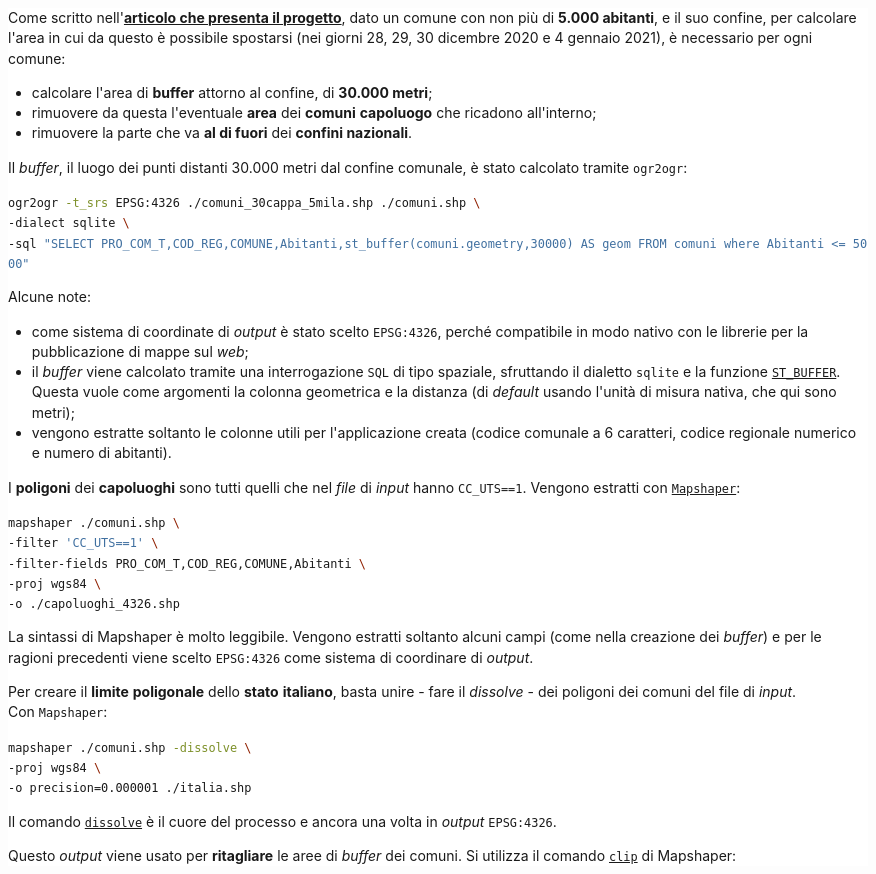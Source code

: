 Come scritto nell'[**articolo che presenta il progetto**](https://medium.com/tantotanto/il-decreto-di-natale-in-chilometri-8af38744a7d5), dato un comune con non più di **5.000 abitanti**, e il suo confine, per calcolare l'area in cui da questo è possibile spostarsi (nei giorni 28, 29, 30 dicembre 2020 e 4 gennaio 2021), è necessario per ogni comune:

- calcolare l'area di **buffer** attorno al confine, di **30.000 metri**;
- rimuovere da questa l'eventuale **area** dei **comuni** **capoluogo** che ricadono all'interno;
- rimuovere la parte che va **al di fuori** dei **confini nazionali**.

Il *buffer*, il luogo dei punti distanti 30.000 metri dal confine comunale, è stato calcolato tramite `ogr2ogr`:

```bash
ogr2ogr -t_srs EPSG:4326 ./comuni_30cappa_5mila.shp ./comuni.shp \
-dialect sqlite \
-sql "SELECT PRO_COM_T,COD_REG,COMUNE,Abitanti,st_buffer(comuni.geometry,30000) AS geom FROM comuni where Abitanti <= 5000"
```

Alcune note:

- come sistema di coordinate di *output* è stato scelto `EPSG:4326`, perché compatibile in modo nativo con le librerie per la pubblicazione di mappe sul *web*;
- il *buffer* viene calcolato tramite una interrogazione `SQL` di tipo spaziale, sfruttando il dialetto `sqlite` e la funzione [`ST_BUFFER`](https://www.gaia-gis.it/gaia-sins/spatialite-sql-latest.html#:~:text=space\)-,Buffer). Questa vuole come argomenti la colonna geometrica e la distanza (di *default* usando l'unità di misura nativa, che qui sono metri);
- vengono estratte soltanto le colonne utili per l'applicazione creata (codice comunale a 6 caratteri, codice regionale numerico e numero di abitanti).

I **poligoni** dei **capoluoghi** sono tutti quelli che nel *file* di *input* hanno `CC_UTS==1`. Vengono estratti con [`Mapshaper`](https://github.com/mbloch/mapshaper/wiki/Command-Reference):

```bash
mapshaper ./comuni.shp \
-filter 'CC_UTS==1' \
-filter-fields PRO_COM_T,COD_REG,COMUNE,Abitanti \
-proj wgs84 \
-o ./capoluoghi_4326.shp
```

La sintassi di Mapshaper è molto leggibile. Vengono estratti soltanto alcuni campi (come nella creazione dei *buffer*) e per le ragioni precedenti viene scelto `EPSG:4326` come sistema di coordinare di *output*.

Per creare il **limite** **poligonale** dello **stato** **italiano**, basta unire - fare il *dissolve* - dei poligoni dei comuni del file di *input*.<br>Con `Mapshaper`:

```bash
mapshaper ./comuni.shp -dissolve \
-proj wgs84 \
-o precision=0.000001 ./italia.shp
```

Il comando [`dissolve`](https://github.com/mbloch/mapshaper/wiki/Command-Reference#-dissolve) è il cuore del processo e ancora una volta in *output* `EPSG:4326`.

Questo *output* viene usato per **ritagliare** le aree di *buffer* dei comuni. Si utilizza il comando [`clip`](https://github.com/mbloch/mapshaper/wiki/Command-Reference#-clip) di Mapshaper:
